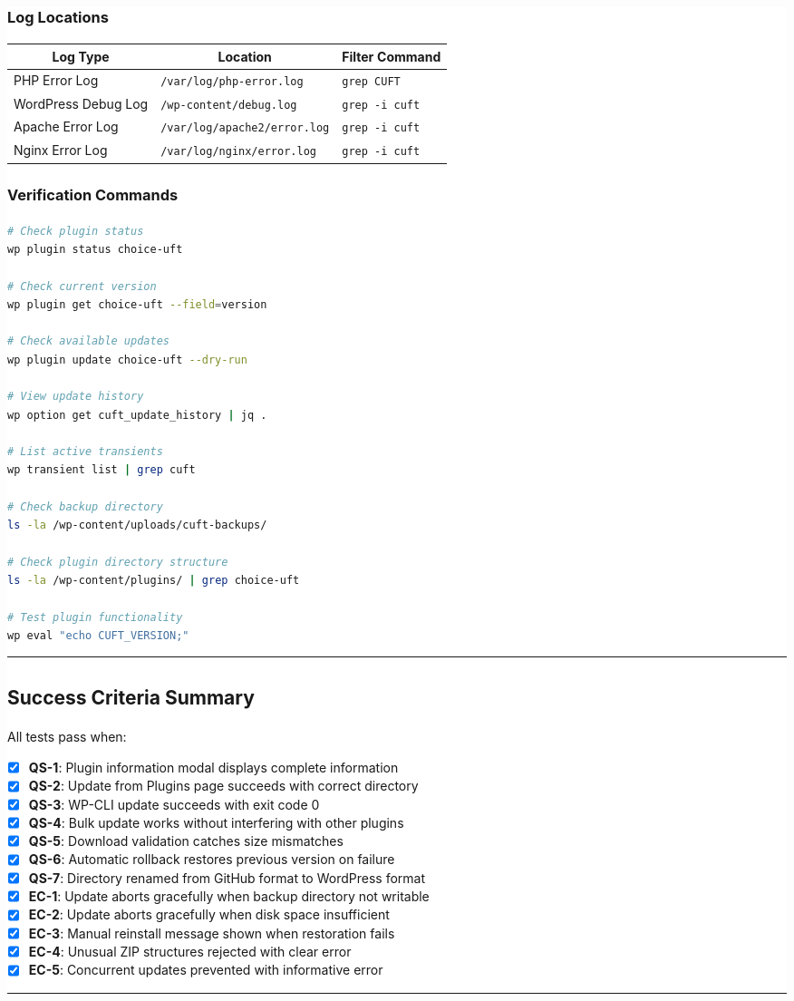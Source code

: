 ### Log Locations

| Log Type | Location | Filter Command |
|----------|----------|----------------|
| PHP Error Log | `/var/log/php-error.log` | `grep CUFT` |
| WordPress Debug Log | `/wp-content/debug.log` | `grep -i cuft` |
| Apache Error Log | `/var/log/apache2/error.log` | `grep -i cuft` |
| Nginx Error Log | `/var/log/nginx/error.log` | `grep -i cuft` |

### Verification Commands

```bash
# Check plugin status
wp plugin status choice-uft

# Check current version
wp plugin get choice-uft --field=version

# Check available updates
wp plugin update choice-uft --dry-run

# View update history
wp option get cuft_update_history | jq .

# List active transients
wp transient list | grep cuft

# Check backup directory
ls -la /wp-content/uploads/cuft-backups/

# Check plugin directory structure
ls -la /wp-content/plugins/ | grep choice-uft

# Test plugin functionality
wp eval "echo CUFT_VERSION;"
```

---

## Success Criteria Summary

All tests pass when:

- [x] **QS-1**: Plugin information modal displays complete information
- [x] **QS-2**: Update from Plugins page succeeds with correct directory
- [x] **QS-3**: WP-CLI update succeeds with exit code 0
- [x] **QS-4**: Bulk update works without interfering with other plugins
- [x] **QS-5**: Download validation catches size mismatches
- [x] **QS-6**: Automatic rollback restores previous version on failure
- [x] **QS-7**: Directory renamed from GitHub format to WordPress format
- [x] **EC-1**: Update aborts gracefully when backup directory not writable
- [x] **EC-2**: Update aborts gracefully when disk space insufficient
- [x] **EC-3**: Manual reinstall message shown when restoration fails
- [x] **EC-4**: Unusual ZIP structures rejected with clear error
- [x] **EC-5**: Concurrent updates prevented with informative error

---